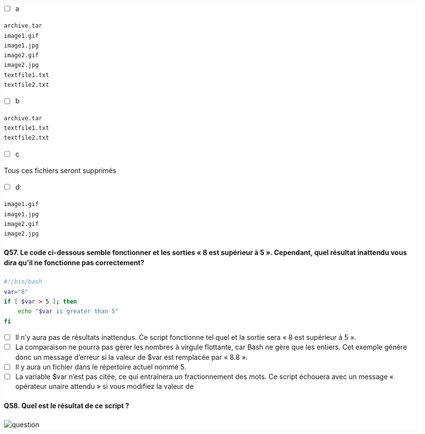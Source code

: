 - [ ] a

```bash
archive.tar
image1.gif
image1.jpg
image2.gif
image2.jpg
textfile1.txt
textfile2.txt
```

- [ ] b

```bash
archive.tar
textfile1.txt
textfile2.txt
```

- [ ] c

Tous ces fichiers seront supprimés

- [ ] d:

```bash
image1.gif
image1.jpg
image2.gif
image2.jpg
```

#### Q57. Le code ci-dessous semble fonctionner et les sorties « 8 est supérieur à 5 ». Cependant, quel résultat inattendu vous dira qu’il ne fonctionne pas correctement?

```bash
#!/bin/bash
var="8"
if [ $var > 5 ]; then
    echo "$var is greater than 5"
fi
```

- [ ] Il n’y aura pas de résultats inattendus. Ce script fonctionne tel quel et la sortie sera « 8 est supérieur à 5 ».
- [ ] La comparaison ne pourra pas gérer les nombres à virgule flottante, car Bash ne gère que les entiers. Cet exemple génère donc un message d’erreur si la valeur de $var est remplacée par « 8.8 ».
- [ ] Il y aura un fichier dans le répertoire actuel nommé 5.
- [ ] La variable $var n’est pas citée, ce qui entraînera un fractionnement des mots. Ce script échouera avec un message « opérateur unaire attendu » si vous modifiez la valeur de

#### Q58. Quel est le résultat de ce script ?

![question](images/Q60/question.png?raw=png)
